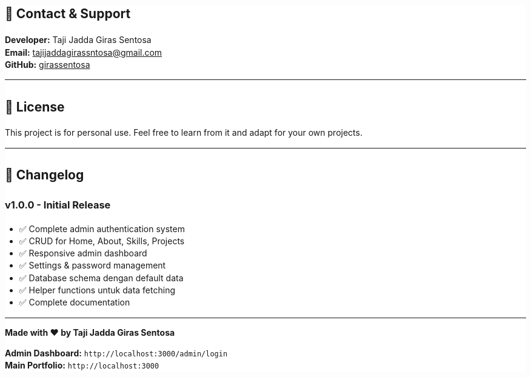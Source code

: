 
## 📧 **Contact & Support**

**Developer:** Taji Jadda Giras Sentosa  
**Email:** tajijaddagirassntosa@gmail.com  
**GitHub:** [girassentosa](https://github.com/girassentosa)

---

## 📝 **License**

This project is for personal use. Feel free to learn from it and adapt for your own projects.

---

## 🎉 **Changelog**

### **v1.0.0 - Initial Release**
- ✅ Complete admin authentication system
- ✅ CRUD for Home, About, Skills, Projects
- ✅ Responsive admin dashboard
- ✅ Settings & password management
- ✅ Database schema dengan default data
- ✅ Helper functions untuk data fetching
- ✅ Complete documentation

---

**Made with ❤️ by Taji Jadda Giras Sentosa**

**Admin Dashboard:** `http://localhost:3000/admin/login`  
**Main Portfolio:** `http://localhost:3000`

